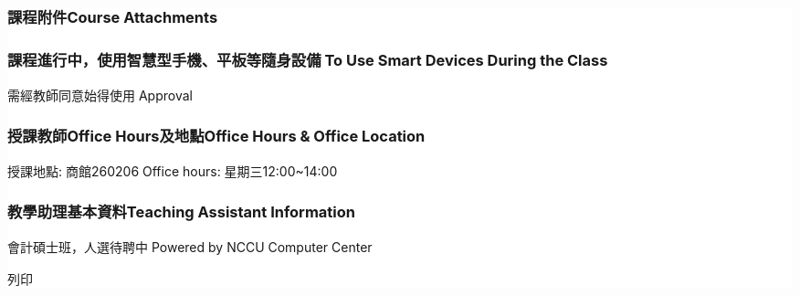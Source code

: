 ###  課程附件Course Attachments
###  課程進行中，使用智慧型手機、平板等隨身設備 To Use Smart Devices During the Class
需經教師同意始得使用  Approval
###  授課教師Office Hours及地點Office Hours & Office Location
授課地點: 商館260206 
Office hours: 星期三12:00~14:00
###  教學助理基本資料Teaching Assistant Information
會計碩士班，人選待聘中
Powered by NCCU Computer Center
  
列印
